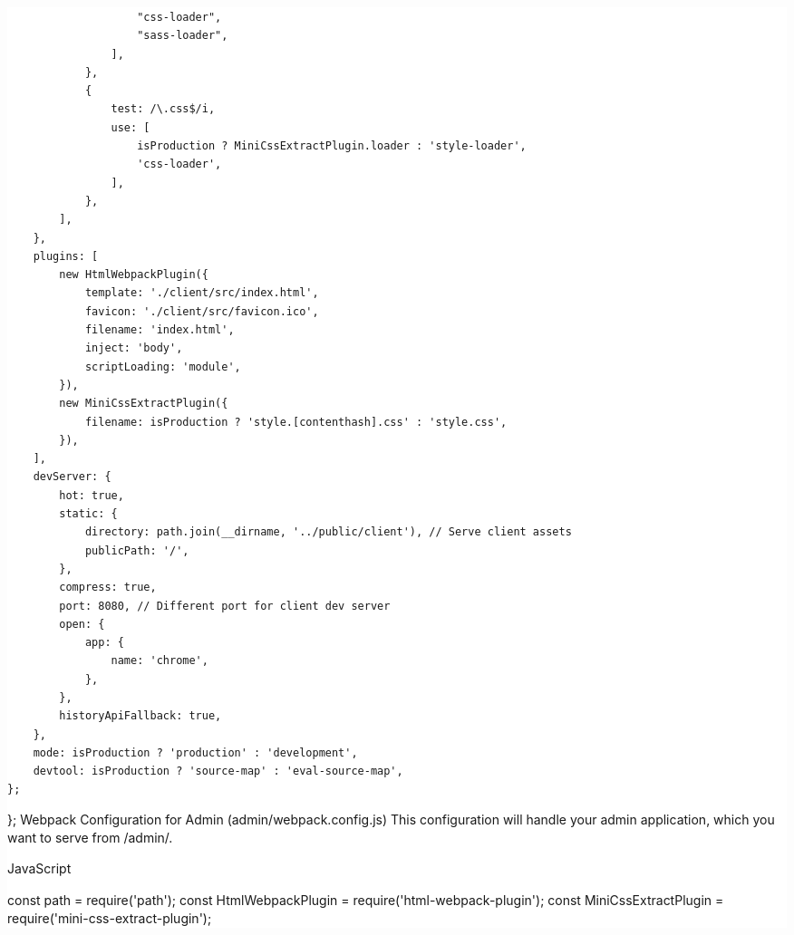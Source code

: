                         "css-loader",
                        "sass-loader",
                    ],
                },
                {
                    test: /\.css$/i,
                    use: [
                        isProduction ? MiniCssExtractPlugin.loader : 'style-loader',
                        'css-loader',
                    ],
                },
            ],
        },
        plugins: [
            new HtmlWebpackPlugin({
                template: './client/src/index.html',
                favicon: './client/src/favicon.ico',
                filename: 'index.html',
                inject: 'body',
                scriptLoading: 'module',
            }),
            new MiniCssExtractPlugin({
                filename: isProduction ? 'style.[contenthash].css' : 'style.css',
            }),
        ],
        devServer: {
            hot: true,
            static: {
                directory: path.join(__dirname, '../public/client'), // Serve client assets
                publicPath: '/',
            },
            compress: true,
            port: 8080, // Different port for client dev server
            open: {
                app: {
                    name: 'chrome',
                },
            },
            historyApiFallback: true,
        },
        mode: isProduction ? 'production' : 'development',
        devtool: isProduction ? 'source-map' : 'eval-source-map',
    };
};
Webpack Configuration for Admin (admin/webpack.config.js)
This configuration will handle your admin application, which you want to serve from /admin/.

JavaScript

const path = require('path');
const HtmlWebpackPlugin = require('html-webpack-plugin');
const MiniCssExtractPlugin = require('mini-css-extract-plugin');
